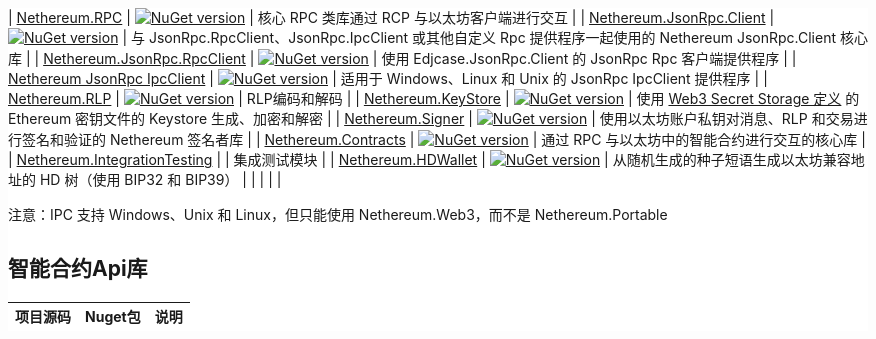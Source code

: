 | [Nethereum.RPC](https://github.com/Nethereum/Nethereum/tree/master/src/Nethereum.RPC)                               | [![NuGet version](https://img.shields.io/nuget/vpre/nethereum.rpc.svg)](https://www.nuget.org/packages/nethereum.rpc)                               | 核心 RPC 类库通过 RCP 与以太坊客户端进行交互                                                                                                                                                                              |
| [Nethereum.JsonRpc.Client](https://github.com/Nethereum/Nethereum/tree/master/src/Nethereum.JsonRpc.Client)         | [![NuGet version](https://img.shields.io/nuget/vpre/nethereum.jsonrpc.client.svg)](https://www.nuget.org/packages/nethereum.jsonrpc.client)         | 与 JsonRpc.RpcClient、JsonRpc.IpcClient 或其他自定义 Rpc 提供程序一起使用的 Nethereum JsonRpc.Client 核心库                                                                                                                  |
| [Nethereum.JsonRpc.RpcClient](https://github.com/Nethereum/Nethereum/tree/master/src/Nethereum.JsonRpc.RpcClient)   | [![NuGet version](https://img.shields.io/nuget/vpre/nethereum.jsonrpc.rpcclient.svg)](https://www.nuget.org/packages/nethereum.jsonrpc.rpcclient)   | 使用 Edjcase.JsonRpc.Client 的 JsonRpc Rpc 客户端提供程序                                                                                                                                                          |
| [Nethereum JsonRpc IpcClient](https://github.com/Nethereum/Nethereum/tree/master/src/Nethereum.JsonRpc.IpcClient)   | [![NuGet version](https://img.shields.io/nuget/vpre/nethereum.jsonRpc.ipcclient.svg)](https://www.nuget.org/packages/nethereum.jsonRpc.ipcclient)   | 适用于 Windows、Linux 和 Unix 的 JsonRpc IpcClient 提供程序                                                                                                                                                        |
| [Nethereum.RLP](https://github.com/Nethereum/Nethereum/tree/master/src/Nethereum.RLP)                               | [![NuGet version](https://img.shields.io/nuget/vpre/nethereum.rlp.svg)](https://www.nuget.org/packages/nethereum.rlp)                               | RLP编码和解码                                                                                                                                                                                                 |
| [Nethereum.KeyStore](https://github.com/Nethereum/Nethereum/tree/master/src/Nethereum.KeyStore)                     | [![NuGet version](https://img.shields.io/nuget/vpre/nethereum.keystore.svg)](https://www.nuget.org/packages/nethereum.keystore)                     | 使用 [Web3 Secret Storage 定义](https://github.com/ethereum/wiki/wiki/Web3-Secret-Storage-Definition) 的 Ethereum 密钥文件的 Keystore 生成、加密和解密                                                                     |
| [Nethereum.Signer](https://github.com/Nethereum/Nethereum/tree/master/src/Nethereum.Signer)                         | [![NuGet version](https://img.shields.io/nuget/vpre/nethereum.signer.svg)](https://www.nuget.org/packages/nethereum.signer)                         | 使用以太坊账户私钥对消息、RLP 和交易进行签名和验证的 Nethereum 签名者库                                                                                                                                                              |
| [Nethereum.Contracts](https://github.com/Nethereum/Nethereum/tree/master/src/Nethereum.Contracts)                   | [![NuGet version](https://img.shields.io/nuget/vpre/nethereum.contracts.svg)](https://www.nuget.org/packages/nethereum.contracts)                   | 通过 RPC 与以太坊中的智能合约进行交互的核心库                                                                                                                                                                                |
| [Nethereum.IntegrationTesting](https://github.com/Nethereum/Nethereum/tree/master/src/Nethereum.IntegrationTesting) |                                                                                                                                                     | 集成测试模块                                                                                                                                                                                                   |
| [Nethereum.HDWallet](https://github.com/Nethereum/Nethereum/tree/master/src/Nethereum.HDWallet)                     | [![NuGet version](https://img.shields.io/nuget/vpre/nethereum.HDWallet.svg)](https://www.nuget.org/packages/nethereum.HDWallet)                     | 从随机生成的种子短语生成以太坊兼容地址的 HD 树（使用 BIP32 和 BIP39）                                                                                                                                                              |
|                                                                                                                     |                                                                                                                                                     |                                                                                                                                                                                                          |

注意：IPC 支持 Windows、Unix 和 Linux，但只能使用 Nethereum.Web3，而不是 Nethereum.Portable

## 智能合约Api库

| 项目源码                                                                                                                | Nuget包                                                                                                                                                        | 说明                                                  |
|---------------------------------------------------------------------------------------------------------------------|---------------------------------------------------------------------------------------------------------------------------------------------------------------|-----------------------------------------------------|